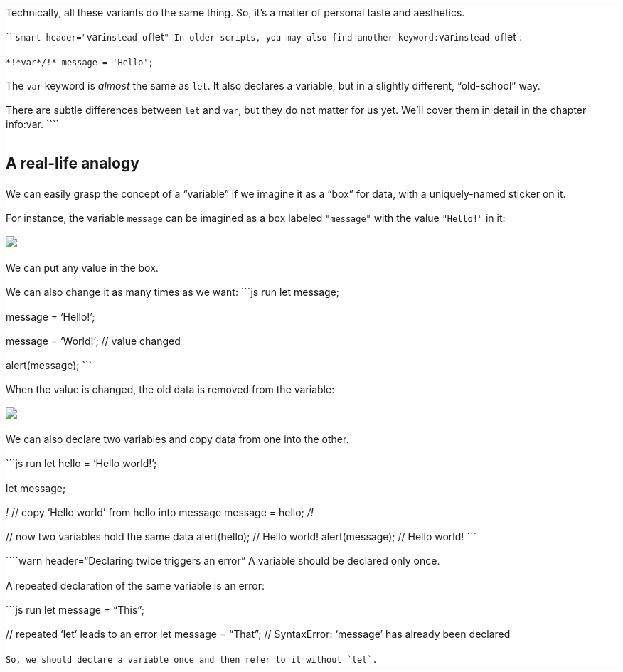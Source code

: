 Technically, all these variants do the same thing. So, it’s a matter of personal taste and aesthetics.

\`\`\``smart header="`var`instead of`let`" In older scripts, you may also find another keyword:`var`instead of`let\`:

    *!*var*/!* message = 'Hello';

The `var` keyword is *almost* the same as `let`. It also declares a variable, but in a slightly different, “old-school” way.

There are subtle differences between `let` and `var`, but they do not matter for us yet. We’ll cover them in detail in the chapter <a href="info:var" class="uri">info:var</a>. \`\`\`\`

A real-life analogy
-------------------

We can easily grasp the concept of a “variable” if we imagine it as a “box” for data, with a uniquely-named sticker on it.

For instance, the variable `message` can be imagined as a box labeled `"message"` with the value `"Hello!"` in it:

![](variable.svg)

We can put any value in the box.

We can also change it as many times as we want: \`\`\`js run let message;

message = ‘Hello!’;

message = ‘World!’; // value changed

alert(message); \`\`\`

When the value is changed, the old data is removed from the variable:

![](variable-change.svg)

We can also declare two variables and copy data from one into the other.

\`\`\`js run let hello = ‘Hello world!’;

let message;

*!* // copy ‘Hello world’ from hello into message message = hello; */!*

// now two variables hold the same data alert(hello); // Hello world! alert(message); // Hello world! \`\`\`

\`\`\`\`warn header=“Declaring twice triggers an error” A variable should be declared only once.

A repeated declaration of the same variable is an error:

\`\`\`js run let message = “This”;

// repeated ‘let’ leads to an error let message = “That”; // SyntaxError: ‘message’ has already been declared

    So, we should declare a variable once and then refer to it without `let`.
